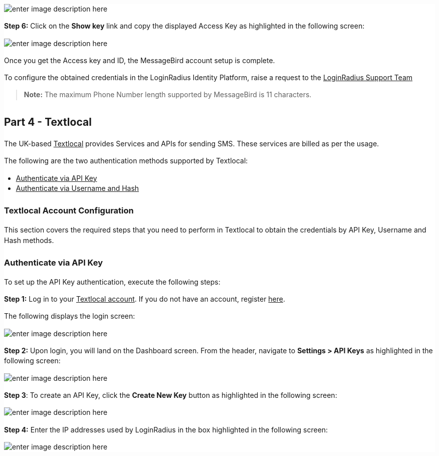 ![enter image description here](https://apidocs.lrcontent.com/images/10_155925e7f2172235481.70001525.png "Developers")

**Step 6:** Click on the **Show key** link and copy the displayed Access Key as highlighted in the following screen:

![enter image description here](https://apidocs.lrcontent.com/images/showkey_55275e8452cc7b3ee0.17784850.png  "Show")

Once you get the Access key and ID, the MessageBird account setup is complete. 

To configure the obtained credentials in the LoginRadius Identity Platform, raise a request to the <a href = https://adminconsole.loginradius.com/support/tickets/open-a-new-ticket target=_blank> LoginRadius Support Team</a>

> **Note:** The maximum Phone Number length supported by MessageBird is 11 characters.

## Part 4 - Textlocal

The UK-based [Textlocal](https://www.textlocal.com/) provides Services and APIs for sending SMS. These services are billed as per the usage.

The following are the two authentication methods supported by Textlocal:

- [Authenticate via API Key](#authenticateviaapikey9)
- [Authenticate via Username and Hash](#authenticateviausernameandhash10)

### Textlocal Account Configuration

This section covers the required steps that you need to perform in Textlocal to obtain the credentials by API Key, Username and Hash methods.


### Authenticate via API Key

To set up the API Key authentication, execute the following steps:

**Step 1:** Log in to your [Textlocal account](https://www.textlocal.com/).  If you do not have an account, register [here](https://www.textlocal.com/).

The following displays the login screen:

![enter image description here](https://apidocs.lrcontent.com/images/11_22565e7f2361c5b8d2.20716285.png "enter image title here")

**Step 2:** Upon login, you will land on the Dashboard screen. From the header, navigate to  **Settings > API Keys** as highlighted in the following screen:

![enter image description here](https://apidocs.lrcontent.com/images/12_286875e7f239dcad4f4.24739974.png "enter image title here")

**Step 3**: To create an API Key, click the **Create New Key** button as highlighted in the following screen:

![enter image description here](https://apidocs.lrcontent.com/images/13_233895e7f23db9a23c5.22695799.png "enter image title here")

**Step 4:** Enter the IP addresses used by LoginRadius in the box highlighted in the following screen:

![enter image description here](https://apidocs.lrcontent.com/images/14_288085e7f240f571d22.76547345.png "enter image title here")
